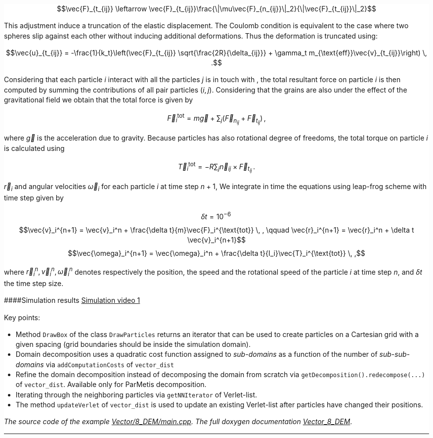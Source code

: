 $$\vec{F}_{t_{ij}} \leftarrow \vec{F}_{t_{ij}}\frac{\|\mu\vec{F}_{n_{ij}}\|_2}{\|\vec{F}_{t_{ij}}\|_2}$$

This adjustment induce a truncation of the elastic displacement. The Coulomb condition
is equivalent to the case where two spheres slip against each other without
inducing additional deformations. Thus the deformation is truncated using:

$$\vec{u}_{t_{ij}} =
-\frac{1}{k_t}\left(\vec{F}_{t_{ij}} \sqrt{\frac{2R}{\delta_{ij}}} + \gamma_t
m_{\text{eff}}\vec{v}_{t_{ij}}\right) \, .$$

Considering that each particle $i$ interact with all the particles $j$ is in touch with , the total resultant force on particle $i$ is then computed by summing the contributions of all pair particles $(i,j)$. Considering that the grains are also under the effect of the gravitational field we obtain that the total force is given by

$$\vec{F}_i^{\text{tot}}=m \vec{g} + \sum_j\left(\vec{F}_{n_{ij}}+\vec{F}_{t_{ij}}\right) \, ,$$

where $\vec{g}$ is the acceleration due to gravity.
Because particles has also rotational degree of freedoms, the total torque on particle $i$ is calculated using

$$\vec{T}_i^{\text{tot}} = -R \sum_j \vec{n}_{ij}\times\vec{F}_{t_{ij}} \, .$$

$\vec{r}_i$ and angular velocities $\vec{\omega}_i$ for each particle $i$ at time step $n+1$,
We integrate in time the equations using leap-frog scheme with time step given by 

$$\delta t = 10^{-6}\,$$
$$\vec{v}_i^{n+1} = \vec{v}_i^n + \frac{\delta t}{m}\vec{F}_i^{\text{tot}} \, , \qquad \vec{r}_i^{n+1} = \vec{r}_i^n + \delta t \vec{v}_i^{n+1}$$
$$\vec{\omega}_i^{n+1} = \vec{\omega}_i^n + \frac{\delta t}{I_i}\vec{T}_i^{\text{tot}} \, ,$$

where $\vec{r}_i^{n},\vec{v}_i^{n},\vec{\omega}_i^{n}$ denotes respectively
the position, the speed and the rotational speed of the particle $i$ at time step
$n$, and $\delta t$ the time step size.

####Simulation results
[Simulation video 1](https://openfpm.mpi-cbg.de/web/images/examples/8_DEM/DEM_velocity.mp4)<br />

Key points:

- Method `DrawBox` of the class `DrawParticles` returns an iterator that can be used to create particles on a Cartesian grid with a given spacing (grid boundaries should be inside the simulation domain).
- Domain decomposition uses a quadratic cost function assigned to _sub-domains_ as a function of the number of _sub-sub-domains_ via `addComputationCosts` of `vector_dist`
- Refine the domain decomposition instead of decomposing the domain from scratch via `getDecomposition().redecompose(...)` of `vector_dist`. Available only for ParMetis decomposition.
- Iterating through the neighboring particles via `getNNIterator` of Verlet-list.
- The method `updateVerlet` of `vector_dist` is used to update an existing Verlet-list after particles have changed their positions.

 _The source code of the example [Vector/8_DEM/main.cpp](https://github.com/mosaic-group/openfpm/blob/master/example/Vector/8_DEM/main.cpp). The full doxygen documentation [Vector_8_DEM](https://ppmcore.mpi-cbg.de/doxygen/openfpm/Vector_8_DEM.html)_.
<div style="clear:both;"></div>

---